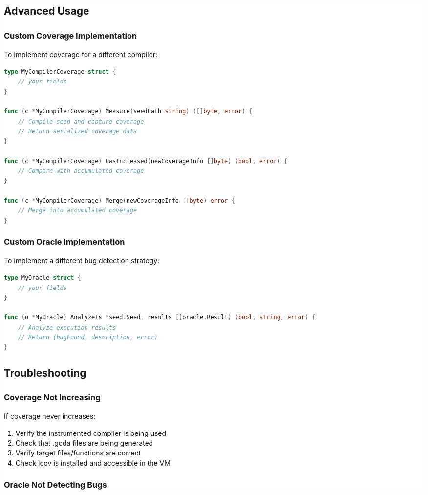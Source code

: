 ## Advanced Usage

### Custom Coverage Implementation

To implement coverage for a different compiler:

```go
type MyCompilerCoverage struct {
    // your fields
}

func (c *MyCompilerCoverage) Measure(seedPath string) ([]byte, error) {
    // Compile seed and capture coverage
    // Return serialized coverage data
}

func (c *MyCompilerCoverage) HasIncreased(newCoverageInfo []byte) (bool, error) {
    // Compare with accumulated coverage
}

func (c *MyCompilerCoverage) Merge(newCoverageInfo []byte) error {
    // Merge into accumulated coverage
}
```

### Custom Oracle Implementation

To implement a different bug detection strategy:

```go
type MyOracle struct {
    // your fields
}

func (o *MyOracle) Analyze(s *seed.Seed, results []oracle.Result) (bool, string, error) {
    // Analyze execution results
    // Return (bugFound, description, error)
}
```

## Troubleshooting

### Coverage Not Increasing

If coverage never increases:

1. Verify the instrumented compiler is being used
2. Check that .gcda files are being generated
3. Verify target files/functions are correct
4. Check lcov is installed and accessible in the VM

### Oracle Not Detecting Bugs
